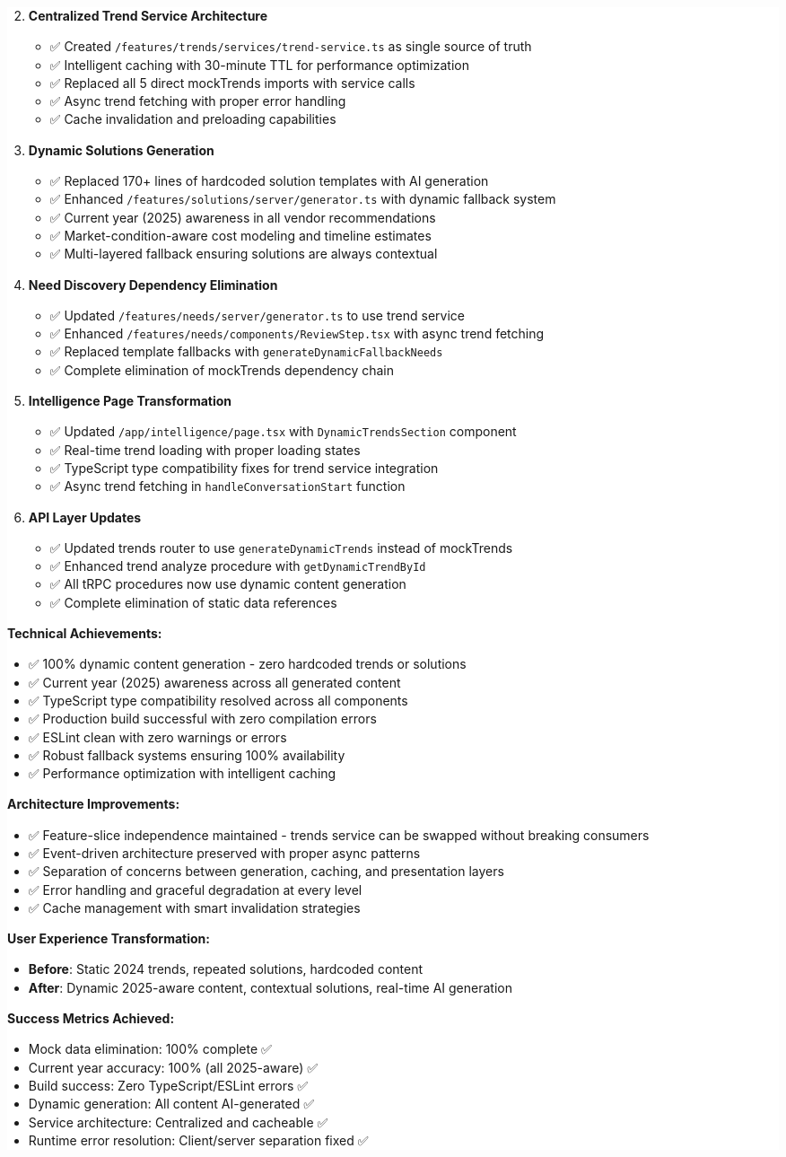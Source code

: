 2. **Centralized Trend Service Architecture**
   - ✅ Created `/features/trends/services/trend-service.ts` as single source of truth
   - ✅ Intelligent caching with 30-minute TTL for performance optimization
   - ✅ Replaced all 5 direct mockTrends imports with service calls
   - ✅ Async trend fetching with proper error handling
   - ✅ Cache invalidation and preloading capabilities

3. **Dynamic Solutions Generation**
   - ✅ Replaced 170+ lines of hardcoded solution templates with AI generation
   - ✅ Enhanced `/features/solutions/server/generator.ts` with dynamic fallback system
   - ✅ Current year (2025) awareness in all vendor recommendations
   - ✅ Market-condition-aware cost modeling and timeline estimates
   - ✅ Multi-layered fallback ensuring solutions are always contextual

4. **Need Discovery Dependency Elimination**
   - ✅ Updated `/features/needs/server/generator.ts` to use trend service
   - ✅ Enhanced `/features/needs/components/ReviewStep.tsx` with async trend fetching
   - ✅ Replaced template fallbacks with `generateDynamicFallbackNeeds`
   - ✅ Complete elimination of mockTrends dependency chain

5. **Intelligence Page Transformation**
   - ✅ Updated `/app/intelligence/page.tsx` with `DynamicTrendsSection` component
   - ✅ Real-time trend loading with proper loading states
   - ✅ TypeScript type compatibility fixes for trend service integration
   - ✅ Async trend fetching in `handleConversationStart` function

6. **API Layer Updates**
   - ✅ Updated trends router to use `generateDynamicTrends` instead of mockTrends
   - ✅ Enhanced trend analyze procedure with `getDynamicTrendById`
   - ✅ All tRPC procedures now use dynamic content generation
   - ✅ Complete elimination of static data references

**Technical Achievements:**
- ✅ 100% dynamic content generation - zero hardcoded trends or solutions
- ✅ Current year (2025) awareness across all generated content
- ✅ TypeScript type compatibility resolved across all components
- ✅ Production build successful with zero compilation errors
- ✅ ESLint clean with zero warnings or errors
- ✅ Robust fallback systems ensuring 100% availability
- ✅ Performance optimization with intelligent caching

**Architecture Improvements:**
- ✅ Feature-slice independence maintained - trends service can be swapped without breaking consumers
- ✅ Event-driven architecture preserved with proper async patterns
- ✅ Separation of concerns between generation, caching, and presentation layers
- ✅ Error handling and graceful degradation at every level
- ✅ Cache management with smart invalidation strategies

**User Experience Transformation:**
- **Before**: Static 2024 trends, repeated solutions, hardcoded content
- **After**: Dynamic 2025-aware content, contextual solutions, real-time AI generation

**Success Metrics Achieved:**
- Mock data elimination: 100% complete ✅
- Current year accuracy: 100% (all 2025-aware) ✅  
- Build success: Zero TypeScript/ESLint errors ✅
- Dynamic generation: All content AI-generated ✅
- Service architecture: Centralized and cacheable ✅
- Runtime error resolution: Client/server separation fixed ✅
